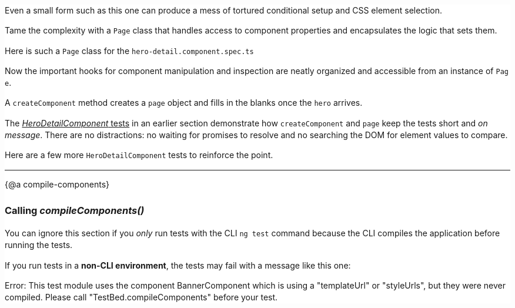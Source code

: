 Even a small form such as this one can produce a mess of tortured conditional setup and CSS element selection.

Tame the complexity with a `Page` class that handles access to component properties
and encapsulates the logic that sets them.

Here is such a `Page` class for the `hero-detail.component.spec.ts`

<code-example
  path="testing/src/app/hero/hero-detail.component.spec.ts"
  region="page"
  header="app/hero/hero-detail.component.spec.ts (Page)" linenums="false">
</code-example>

Now the important hooks for component manipulation and inspection are neatly organized and accessible from an instance of `Page`.

A `createComponent` method creates a `page` object and fills in the blanks once the `hero` arrives.

<code-example
  path="testing/src/app/hero/hero-detail.component.spec.ts"
  region="create-component"
  header="app/hero/hero-detail.component.spec.ts (createComponent)" linenums="false">
</code-example>

The [_HeroDetailComponent_ tests](#tests-w-test-double) in an earlier section demonstrate how `createComponent` and `page`
keep the tests short and _on message_.
There are no distractions: no waiting for promises to resolve and no searching the DOM for element values to compare.

Here are a few more `HeroDetailComponent` tests to reinforce the point.

<code-example
  path="testing/src/app/hero/hero-detail.component.spec.ts"
  region="selected-tests"
  header="app/hero/hero-detail.component.spec.ts (selected tests)" linenums="false">
</code-example>

<hr>

{@a compile-components}
### Calling _compileComponents()_
<div class="alert is-helpful">

You can ignore this section if you _only_ run tests with the CLI `ng test` command
because the CLI compiles the application before running the tests.

</div>

If you run tests in a **non-CLI environment**, the tests may fail with a message like this one:

<code-example language="sh" class="code-shell" hideCopy>
Error: This test module uses the component BannerComponent
which is using a "templateUrl" or "styleUrls", but they were never compiled.
Please call "TestBed.compileComponents" before your test.
</code-example>
